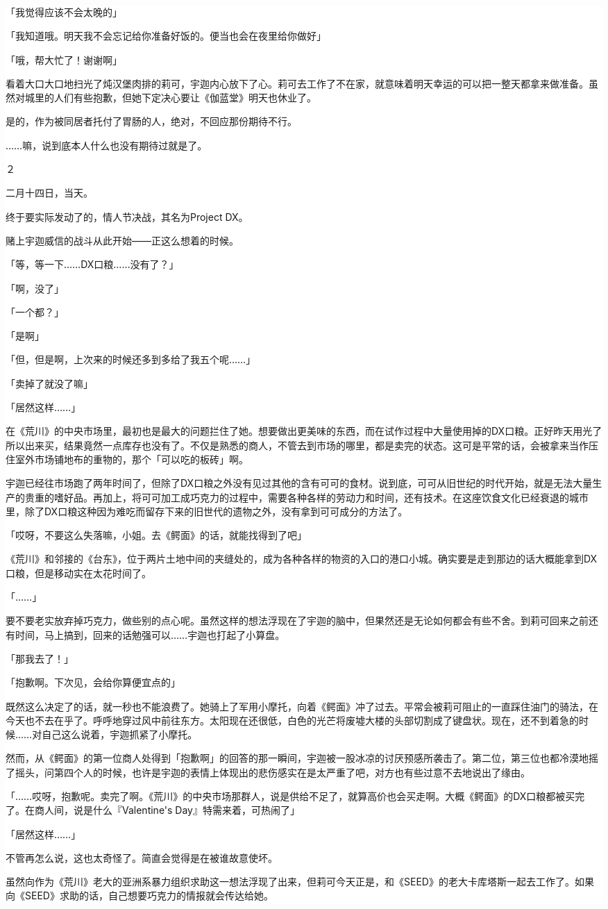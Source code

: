 「我觉得应该不会太晚的」

「我知道哦。明天我不会忘记给你准备好饭的。便当也会在夜里给你做好」

「哦，帮大忙了！谢谢啊」

看着大口大口地扫光了炖汉堡肉排的莉可，宇迦内心放下了心。莉可去工作了不在家，就意味着明天幸运的可以把一整天都拿来做准备。虽然对城里的人们有些抱歉，但她下定决心要让《伽蓝堂》明天也休业了。

是的，作为被同居者托付了胃肠的人，绝对，不回应那份期待不行。

……嘛，说到底本人什么也没有期待过就是了。

２

二月十四日，当天。

终于要实际发动了的，情人节决战，其名为Project DX。

赌上宇迦威信的战斗从此开始——正这么想着的时候。

「等，等一下……DX口粮……没有了？」

「啊，没了」

「一个都？」

「是啊」

「但，但是啊，上次来的时候还多到多给了我五个呢……」

「卖掉了就没了嘛」

「居然这样……」

在《荒川》的中央市场里，最初也是最大的问题拦住了她。想要做出更美味的东西，而在试作过程中大量使用掉的DX口粮。正好昨天用光了所以出来买，结果竟然一点库存也没有了。不仅是熟悉的商人，不管去到市场的哪里，都是卖完的状态。这可是平常的话，会被拿来当作压住室外市场铺地布的重物的，那个「可以吃的板砖」啊。

宇迦已经往市场跑了两年时间了，但除了DX口粮之外没有见过其他的含有可可的食材。说到底，可可从旧世纪的时代开始，就是无法大量生产的贵重的嗜好品。再加上，将可可加工成巧克力的过程中，需要各种各样的劳动力和时间，还有技术。在这座饮食文化已经衰退的城市里，除了DX口粮这种因为难吃而留存下来的旧世代的遗物之外，没有拿到可可成分的方法了。

「哎呀，不要这么失落嘛，小姐。去《鳄面》的话，就能找得到了吧」

《荒川》和邻接的《台东》，位于两片土地中间的夹缝处的，成为各种各样的物资的入口的港口小城。确实要是走到那边的话大概能拿到DX口粮，但是移动实在太花时间了。

「……」

要不要老实放弃掉巧克力，做些别的点心呢。虽然这样的想法浮现在了宇迦的脑中，但果然还是无论如何都会有些不舍。到莉可回来之前还有时间，马上搞到，回来的话勉强可以……宇迦也打起了小算盘。

「那我去了！」

「抱歉啊。下次见，会给你算便宜点的」

既然这么决定了的话，就一秒也不能浪费了。她骑上了军用小摩托，向着《鳄面》冲了过去。平常会被莉可阻止的一直踩住油门的骑法，在今天也不去在乎了。呼呼地穿过风中前往东方。太阳现在还很低，白色的光芒将废墟大楼的头部切割成了键盘状。现在，还不到着急的时候……对自己这么说着，宇迦抓紧了小摩托。

然而，从《鳄面》的第一位商人处得到「抱歉啊」的回答的那一瞬间，宇迦被一股冰凉的讨厌预感所袭击了。第二位，第三位也都冷漠地摇了摇头，问第四个人的时候，也许是宇迦的表情上体现出的悲伤感实在是太严重了吧，对方也有些过意不去地说出了缘由。

「……哎呀，抱歉呢。卖完了啊。《荒川》的中央市场那群人，说是供给不足了，就算高价也会买走啊。大概《鳄面》的DX口粮都被买完了。在商人间，说是什么『Valentine's Day』特需来着，可热闹了」

「居然这样……」

不管再怎么说，这也太奇怪了。简直会觉得是在被谁故意使坏。

虽然向作为《荒川》老大的亚洲系暴力组织求助这一想法浮现了出来，但莉可今天正是，和《SEED》的老大卡库塔斯一起去工作了。如果向《SEED》求助的话，自己想要巧克力的情报就会传达给她。
